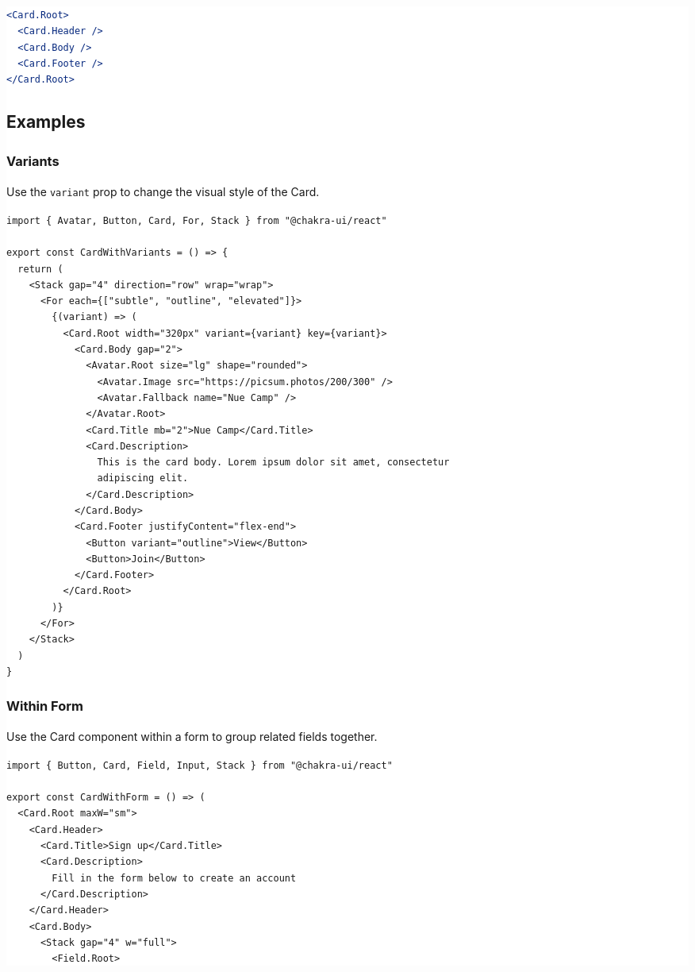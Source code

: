 ```jsx
<Card.Root>
  <Card.Header />
  <Card.Body />
  <Card.Footer />
</Card.Root>
```

## Examples

### Variants

Use the `variant` prop to change the visual style of the Card.

```tsx
import { Avatar, Button, Card, For, Stack } from "@chakra-ui/react"

export const CardWithVariants = () => {
  return (
    <Stack gap="4" direction="row" wrap="wrap">
      <For each={["subtle", "outline", "elevated"]}>
        {(variant) => (
          <Card.Root width="320px" variant={variant} key={variant}>
            <Card.Body gap="2">
              <Avatar.Root size="lg" shape="rounded">
                <Avatar.Image src="https://picsum.photos/200/300" />
                <Avatar.Fallback name="Nue Camp" />
              </Avatar.Root>
              <Card.Title mb="2">Nue Camp</Card.Title>
              <Card.Description>
                This is the card body. Lorem ipsum dolor sit amet, consectetur
                adipiscing elit.
              </Card.Description>
            </Card.Body>
            <Card.Footer justifyContent="flex-end">
              <Button variant="outline">View</Button>
              <Button>Join</Button>
            </Card.Footer>
          </Card.Root>
        )}
      </For>
    </Stack>
  )
}

```

### Within Form

Use the Card component within a form to group related fields together.

```tsx
import { Button, Card, Field, Input, Stack } from "@chakra-ui/react"

export const CardWithForm = () => (
  <Card.Root maxW="sm">
    <Card.Header>
      <Card.Title>Sign up</Card.Title>
      <Card.Description>
        Fill in the form below to create an account
      </Card.Description>
    </Card.Header>
    <Card.Body>
      <Stack gap="4" w="full">
        <Field.Root>
```